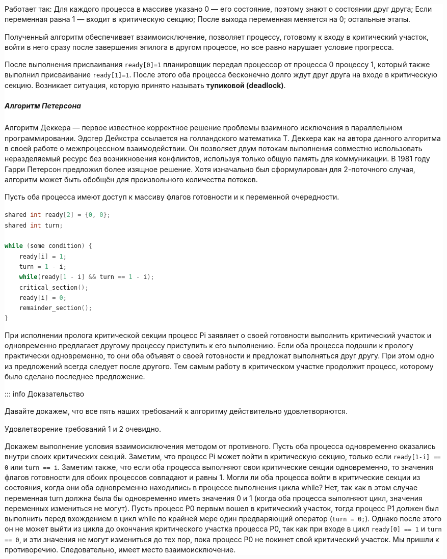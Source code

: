 Работает так: Для каждого процесса в массиве указано 0 — его состояние, поэтому знают о состоянии друг друга; Если переменная равна 1 — входит в критическую секцию; После выхода переменная меняется на 0; остальные этапы.

Полученный алгоритм обеспечивает взаимоисключение, позволяет процессу, готовому к входу в критический участок, войти в него сразу после завершения эпилога в другом процессе, но все равно нарушает условие прогресса.

После выполнения присваивания `ready[0]=1` планировщик передал процессор от процесса 0 процессу 1, который также выполнил присваивание `ready[1]=1`. После этого оба процесса бесконечно долго ждут друг друга на входе в критическую секцию. Возникает ситуация, которую принято называть **тупиковой (deadlock)**.

##### Алгоритм Петерсона

Алгоритм Деккера — первое известное корректное решение проблемы взаимного исключения в параллельном программировании. Эдсгер Дейкстра ссылается на голландского математика Т. Деккера как на автора данного алгоритма в своей работе о межпроцессном взаимодействии. Он позволяет двум потокам выполнения совместно использовать неразделяемый ресурс без возникновения конфликтов, используя только общую память для коммуникации. В 1981 году Гарри Петерсон предложил более изящное решение. Хотя изначально был сформулирован для 2-поточного случая, алгоритм может быть обобщён для произвольного количества потоков. 

Пусть оба процесса имеют доступ к массиву флагов готовности и к переменной очередности.

```c
shared int ready[2] = {0, 0};
shared int turn;

while (some condition) {
    ready[i] = 1;
    turn = 1 - i;
    while(ready[1 - i] && turn == 1 - i);
    critical_section();
    ready[i] = 0;
    remainder_section();
}
```

При исполнении пролога критической секции процесс Pi заявляет о своей готовности выполнить критический участок и одновременно предлагает другому процессу приступить к его выполнению. Если оба процесса подошли к прологу практически одновременно, то они оба объявят о своей готовности и предложат выполняться друг другу. При этом одно из предложений всегда следует после другого. Тем самым работу в критическом участке продолжит процесс, которому было сделано последнее предложение.

::: info Доказательство

Давайте докажем, что все пять наших требований к алгоритму действительно удовлетворяются.

Удовлетворение требований 1 и 2 очевидно.

Докажем выполнение условия взаимоисключения методом от противного. Пусть оба процесса одновременно оказались внутри своих критических секций. Заметим, что процесс Pi может войти в критическую секцию, только если `ready[1-i] == 0` или `turn == i`. Заметим также, что если оба процесса выполняют свои критические секции одновременно, то значения флагов готовности для обоих процессов совпадают и равны 1. Могли ли оба процесса войти в критические секции из состояния, когда они оба одновременно находились в процессе выполнения цикла while? Нет, так как в этом случае переменная turn должна была бы одновременно иметь значения 0 и 1 (когда оба процесса выполняют цикл, значения переменных измениться не могут). Пусть процесс P0 первым вошел в критический участок, тогда процесс P1 должен был выполнить перед вхождением в цикл while по крайней мере один предваряющий оператор (`turn = 0;`). Однако после этого он не может выйти из цикла до окончания критического участка процесса P0, так как при входе в цикл `ready[0] == 1` и `turn == 0`, и эти значения не могут измениться до тех пор, пока процесс P0 не покинет свой критический участок. Мы пришли к противоречию. Следовательно, имеет место взаимоисключение.
